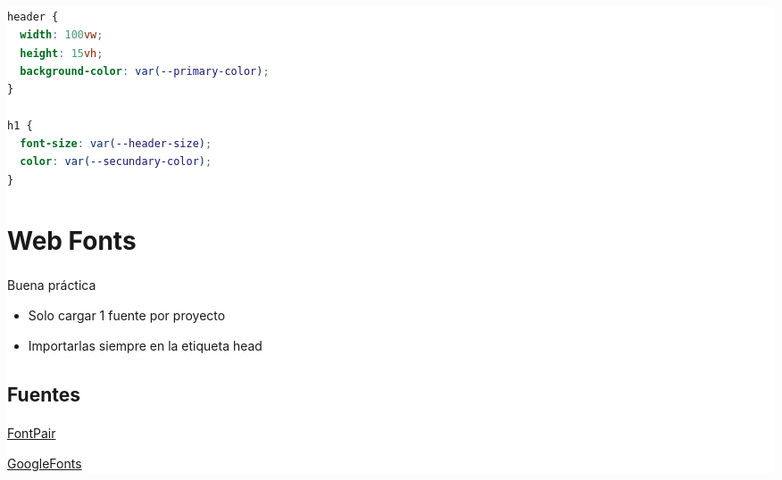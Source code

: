 ```css
header {
  width: 100vw;
  height: 15vh;
  background-color: var(--primary-color);
}

h1 {
  font-size: var(--header-size);
  color: var(--secundary-color);
}

```

# Web Fonts

Buena pr&aacute;ctica

  * Solo cargar 1 fuente por proyecto

  * Importarlas siempre en la etiqueta head

## Fuentes

[FontPair](https://fontpair.co)

[GoogleFonts](https://fonts.google.com/specimen/Langar?sidebar.open=true&selection.family=Langar)
